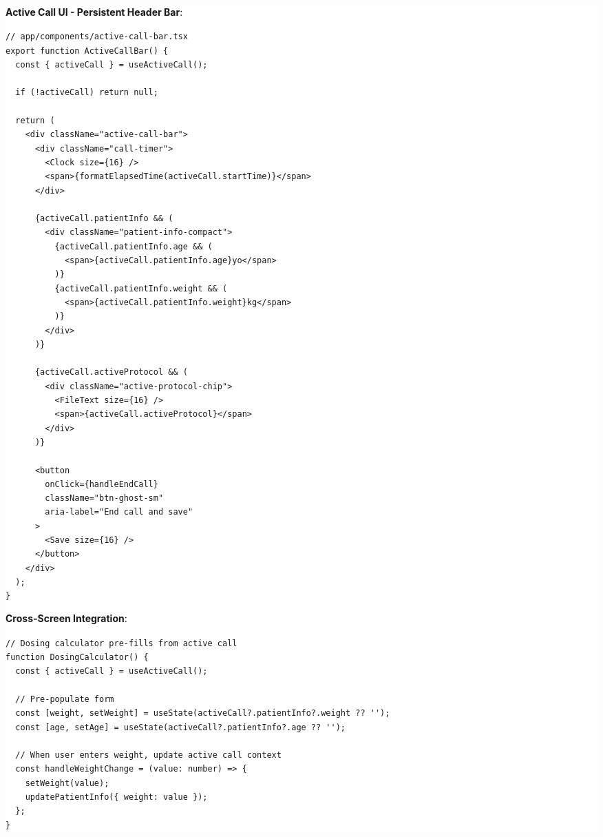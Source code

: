 **Active Call UI - Persistent Header Bar**:

```tsx
// app/components/active-call-bar.tsx
export function ActiveCallBar() {
  const { activeCall } = useActiveCall();
  
  if (!activeCall) return null;
  
  return (
    <div className="active-call-bar">
      <div className="call-timer">
        <Clock size={16} />
        <span>{formatElapsedTime(activeCall.startTime)}</span>
      </div>
      
      {activeCall.patientInfo && (
        <div className="patient-info-compact">
          {activeCall.patientInfo.age && (
            <span>{activeCall.patientInfo.age}yo</span>
          )}
          {activeCall.patientInfo.weight && (
            <span>{activeCall.patientInfo.weight}kg</span>
          )}
        </div>
      )}
      
      {activeCall.activeProtocol && (
        <div className="active-protocol-chip">
          <FileText size={16} />
          <span>{activeCall.activeProtocol}</span>
        </div>
      )}
      
      <button 
        onClick={handleEndCall}
        className="btn-ghost-sm"
        aria-label="End call and save"
      >
        <Save size={16} />
      </button>
    </div>
  );
}
```

**Cross-Screen Integration**:

```tsx
// Dosing calculator pre-fills from active call
function DosingCalculator() {
  const { activeCall } = useActiveCall();
  
  // Pre-populate form
  const [weight, setWeight] = useState(activeCall?.patientInfo?.weight ?? '');
  const [age, setAge] = useState(activeCall?.patientInfo?.age ?? '');
  
  // When user enters weight, update active call context
  const handleWeightChange = (value: number) => {
    setWeight(value);
    updatePatientInfo({ weight: value });
  };
}
```
